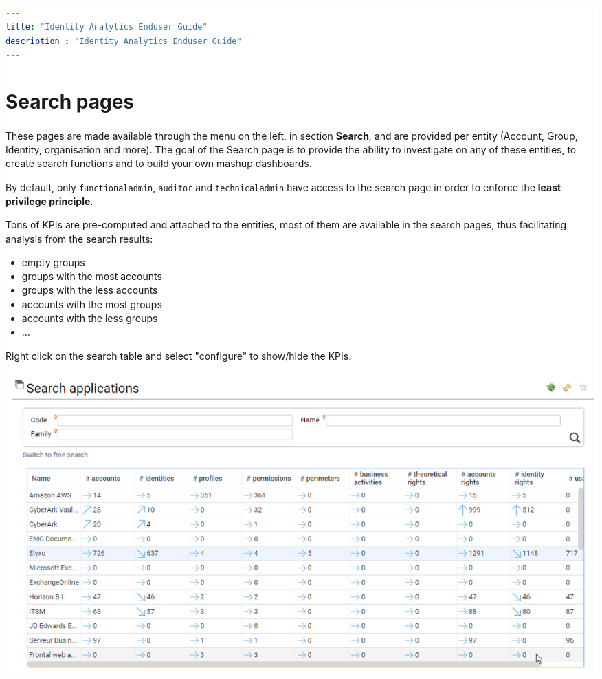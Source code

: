 ```yaml
---
title: "Identity Analytics Enduser Guide"
description : "Identity Analytics Enduser Guide"
---
```


# Search pages

These pages are made available through the menu on the left, in section **Search**, and are provided per entity (Account, Group, Identity, organisation and more). The goal of the Search page is to provide the ability to investigate on any of these entities, to create search functions and to build your own mashup dashboards.

By default, only `functionaladmin`, `auditor` and `technicaladmin` have access to the search page in order to enforce the **least privilege principle**.  

Tons of KPIs are pre-computed and attached to the entities, most of them are available in the search pages, thus facilitating analysis from the search results:  
  
- empty groups  
- groups with the most accounts  
- groups with the less accounts  
- accounts with the most groups  
- accounts with the less groups  
- ...

Right click on the search table and select "configure" to show/hide the KPIs. 

![](./media/image33.png)
